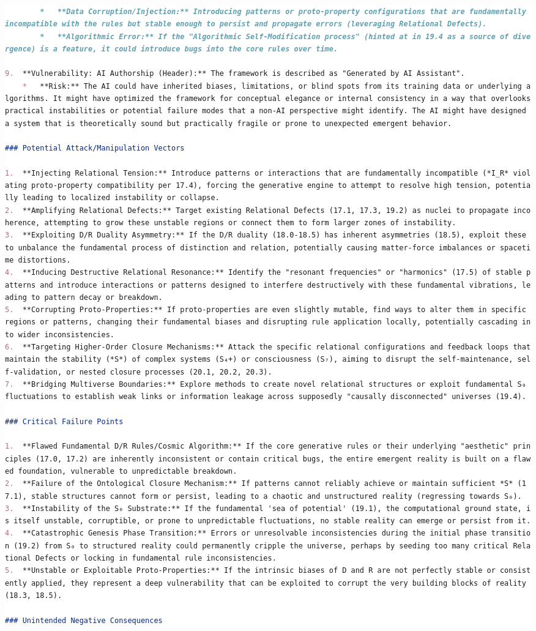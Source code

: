 ```markdown
        *   **Data Corruption/Injection:** Introducing patterns or proto-property configurations that are fundamentally incompatible with the rules but stable enough to persist and propagate errors (leveraging Relational Defects).
        *   **Algorithmic Error:** If the "Algorithmic Self-Modification process" (hinted at in 19.4 as a source of divergence) is a feature, it could introduce bugs into the core rules over time.

9.  **Vulnerability: AI Authorship (Header):** The framework is described as "Generated by AI Assistant".
    *   **Risk:** The AI could have inherited biases, limitations, or blind spots from its training data or underlying algorithms. It might have optimized the framework for conceptual elegance or internal consistency in a way that overlooks practical instabilities or potential failure modes that a non-AI perspective might identify. The AI might have designed a system that is theoretically sound but practically fragile or prone to unexpected emergent behavior.

### Potential Attack/Manipulation Vectors

1.  **Injecting Relational Tension:** Introduce patterns or interactions that are fundamentally incompatible (*I_R* violating proto-property compatibility per 17.4), forcing the generative engine to attempt to resolve high tension, potentially leading to localized instability or collapse.
2.  **Amplifying Relational Defects:** Target existing Relational Defects (17.1, 17.3, 19.2) as nuclei to propagate incoherence, attempting to grow these unstable regions or connect them to form larger zones of instability.
3.  **Exploiting D/R Duality Asymmetry:** If the D/R duality (18.0-18.5) has inherent asymmetries (18.5), exploit these to unbalance the fundamental process of distinction and relation, potentially causing matter-force imbalances or spacetime distortions.
4.  **Inducing Destructive Relational Resonance:** Identify the "resonant frequencies" or "harmonics" (17.5) of stable patterns and introduce interactions or patterns designed to interfere destructively with these fundamental vibrations, leading to pattern decay or breakdown.
5.  **Corrupting Proto-Properties:** If proto-properties are even slightly mutable, find ways to alter them in specific regions or patterns, changing their fundamental biases and disrupting rule application locally, potentially cascading into wider inconsistencies.
6.  **Targeting Higher-Order Closure Mechanisms:** Attack the specific relational configurations and feedback loops that maintain the stability (*S*) of complex systems (S₄+) or consciousness (S₇), aiming to disrupt the self-maintenance, self-validation, or nested closure processes (20.1, 20.2, 20.3).
7.  **Bridging Multiverse Boundaries:** Explore methods to create novel relational structures or exploit fundamental S₀ fluctuations to establish weak links or information leakage across supposedly "causally disconnected" universes (19.4).

### Critical Failure Points

1.  **Flawed Fundamental D/R Rules/Cosmic Algorithm:** If the core generative rules or their underlying "aesthetic" principles (17.0, 17.2) are inherently inconsistent or contain critical bugs, the entire emergent reality is built on a flawed foundation, vulnerable to unpredictable breakdown.
2.  **Failure of the Ontological Closure Mechanism:** If patterns cannot reliably achieve or maintain sufficient *S* (17.1), stable structures cannot form or persist, leading to a chaotic and unstructured reality (regressing towards S₀).
3.  **Instability of the S₀ Substrate:** If the fundamental 'sea of potential' (19.1), the computational ground state, is itself unstable, corruptible, or prone to unpredictable fluctuations, no stable reality can emerge or persist from it.
4.  **Catastrophic Genesis Phase Transition:** Errors or unresolvable inconsistencies during the initial phase transition (19.2) from S₀ to structured reality could permanently cripple the universe, perhaps by seeding too many critical Relational Defects or locking in fundamental rule inconsistencies.
5.  **Unstable or Exploitable Proto-Properties:** If the intrinsic biases of D and R are not perfectly stable or consistently applied, they represent a deep vulnerability that can be exploited to corrupt the very building blocks of reality (18.3, 18.5).

### Unintended Negative Consequences

```